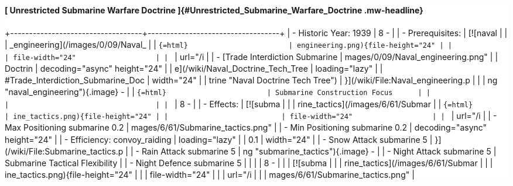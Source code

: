 #### [ Unrestricted Submarine Warfare Doctrine ]{#Unrestricted_Submarine_Warfare_Doctrine .mw-headline}

+-----------------------------------+-----------------------------------+
| - Historic Year: 1939 | 8 - |
| - Prerequisites: | [![naval                          |
|                                   | _engineering](/images/0/09/Naval\_ |
| `{=html}                        | engineering.png){file-height="24" |
|                           | file-width="24"                   |
| ` | url="/i |
| - [Trade Interdiction Submarine | mages/0/09/Naval_engineering.png" |
| Doctrin | decoding="async" height="24" |
| e](/wiki/Naval_Doctrine_Tech_Tree | loading="lazy" |
| #Trade_Interdiction_Submarine_Doc | width="24" |
| trine "Naval Doctrine Tech Tree") | }](/wiki/File:Naval_engineering.p |
| | ng "naval_engineering"){.image} - |
| `{=html}                        | Submarine Construction Focus      |
|                           |                                   |
| ` | 8 - |
| - Effects: | [![subma                          |
|                                   | rine_tactics](/images/6/61/Submar |
| `{=html}                        | ine_tactics.png){file-height="24" |
|                           | file-width="24"                   |
| ` | url="/i |
| - Max Positioning submarine 0.2 | mages/6/61/Submarine_tactics.png" |
| - Min Positioning submarine 0.2 | decoding="async" height="24" |
| - Efficiency: convoy_raiding | loading="lazy" |
| 0.1 | width="24" |
| - Snow Attack submarine 5 | }](/wiki/File:Submarine_tactics.p |
| - Rain Attack submarine 5 | ng "submarine_tactics"){.image} - |
| - Night Attack submarine 5 | Submarine Tactical Flexibility |
| - Night Defence submarine 5 | |
| | 8 - |
| | [![subma                          |
|                                   | rine_tactics](/images/6/61/Submar |
| | ine_tactics.png){file-height="24" |
| | file-width="24" |
| | url="/i |
| | mages/6/61/Submarine_tactics.png" |
